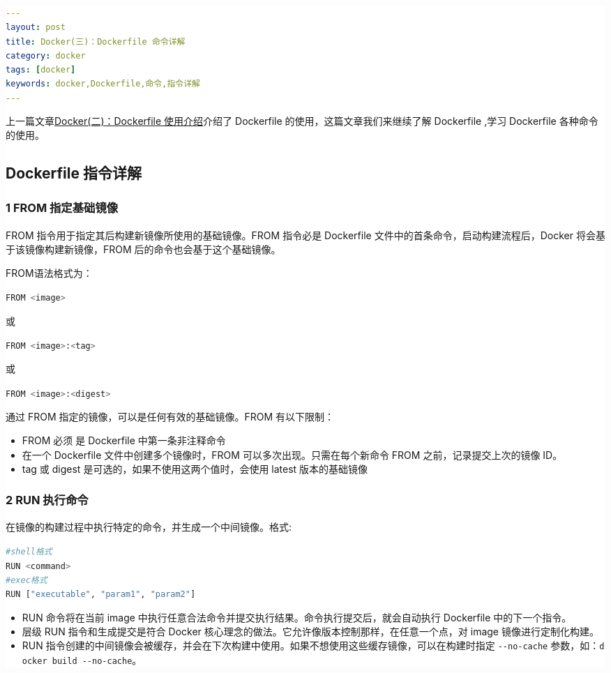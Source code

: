 ```yaml
---
layout: post
title: Docker(三)：Dockerfile 命令详解
category: docker
tags: [docker]
keywords: docker,Dockerfile,命令,指令详解
---
```


上一篇文章[Docker(二)：Dockerfile 使用介绍](http://www.intelyes.xyz/docker/2018/03/12/docker-use-dockerfile.html)介绍了 Dockerfile 的使用，这篇文章我们来继续了解 Dockerfile ,学习 Dockerfile 各种命令的使用。


## Dockerfile 指令详解

### 1 FROM 指定基础镜像

FROM 指令用于指定其后构建新镜像所使用的基础镜像。FROM 指令必是 Dockerfile 文件中的首条命令，启动构建流程后，Docker 将会基于该镜像构建新镜像，FROM 后的命令也会基于这个基础镜像。

FROM语法格式为：

``` sh
FROM <image>
```

或

``` sh
FROM <image>:<tag>
```

或

``` sh
FROM <image>:<digest>
```

通过 FROM 指定的镜像，可以是任何有效的基础镜像。FROM 有以下限制：

- FROM 必须 是 Dockerfile 中第一条非注释命令
- 在一个 Dockerfile 文件中创建多个镜像时，FROM 可以多次出现。只需在每个新命令 FROM 之前，记录提交上次的镜像 ID。
- tag 或 digest 是可选的，如果不使用这两个值时，会使用 latest 版本的基础镜像


### 2 RUN 执行命令

在镜像的构建过程中执行特定的命令，并生成一个中间镜像。格式:

``` sh
#shell格式
RUN <command>
#exec格式
RUN ["executable", "param1", "param2"]
```

- RUN 命令将在当前 image 中执行任意合法命令并提交执行结果。命令执行提交后，就会自动执行 Dockerfile 中的下一个指令。
- 层级 RUN 指令和生成提交是符合 Docker 核心理念的做法。它允许像版本控制那样，在任意一个点，对 image 镜像进行定制化构建。
- RUN 指令创建的中间镜像会被缓存，并会在下次构建中使用。如果不想使用这些缓存镜像，可以在构建时指定 `--no-cache` 参数，如：`docker build --no-cache`。
